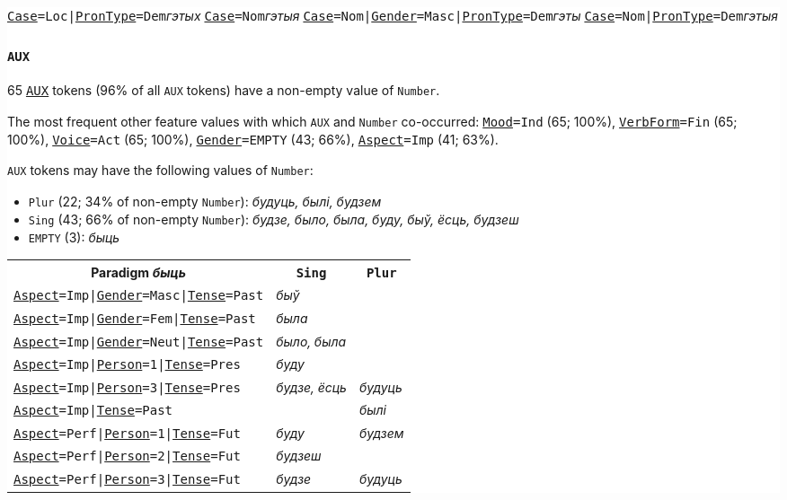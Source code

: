   <tr><td><tt><tt><a href="be-feat-Case.html">Case</a></tt><tt>=Loc</tt>|<tt><a href="be-feat-PronType.html">PronType</a></tt><tt>=Dem</tt></tt></td><td></td><td><em>гэтых</em></td></tr>
  <tr><td><tt><tt><a href="be-feat-Case.html">Case</a></tt><tt>=Nom</tt></tt></td><td></td><td><em>гэтыя</em></td></tr>
  <tr><td><tt><tt><a href="be-feat-Case.html">Case</a></tt><tt>=Nom</tt>|<tt><a href="be-feat-Gender.html">Gender</a></tt><tt>=Masc</tt>|<tt><a href="be-feat-PronType.html">PronType</a></tt><tt>=Dem</tt></tt></td><td><em>гэты</em></td><td></td></tr>
  <tr><td><tt><tt><a href="be-feat-Case.html">Case</a></tt><tt>=Nom</tt>|<tt><a href="be-feat-PronType.html">PronType</a></tt><tt>=Dem</tt></tt></td><td></td><td><em>гэтыя</em></td></tr>
</table>

### `AUX`

65 <tt><a href="be-pos-AUX.html">AUX</a></tt> tokens (96% of all `AUX` tokens) have a non-empty value of `Number`.

The most frequent other feature values with which `AUX` and `Number` co-occurred: <tt><a href="be-feat-Mood.html">Mood</a></tt><tt>=Ind</tt> (65; 100%), <tt><a href="be-feat-VerbForm.html">VerbForm</a></tt><tt>=Fin</tt> (65; 100%), <tt><a href="be-feat-Voice.html">Voice</a></tt><tt>=Act</tt> (65; 100%), <tt><a href="be-feat-Gender.html">Gender</a></tt><tt>=EMPTY</tt> (43; 66%), <tt><a href="be-feat-Aspect.html">Aspect</a></tt><tt>=Imp</tt> (41; 63%).

`AUX` tokens may have the following values of `Number`:

* `Plur` (22; 34% of non-empty `Number`): <em>будуць, былі, будзем</em>
* `Sing` (43; 66% of non-empty `Number`): <em>будзе, было, была, буду, быў, ёсць, будзеш</em>
* `EMPTY` (3): <em>быць</em>

<table>
  <tr><th>Paradigm <i>быць</i></th><th><tt>Sing</tt></th><th><tt>Plur</tt></th></tr>
  <tr><td><tt><tt><a href="be-feat-Aspect.html">Aspect</a></tt><tt>=Imp</tt>|<tt><a href="be-feat-Gender.html">Gender</a></tt><tt>=Masc</tt>|<tt><a href="be-feat-Tense.html">Tense</a></tt><tt>=Past</tt></tt></td><td><em>быў</em></td><td></td></tr>
  <tr><td><tt><tt><a href="be-feat-Aspect.html">Aspect</a></tt><tt>=Imp</tt>|<tt><a href="be-feat-Gender.html">Gender</a></tt><tt>=Fem</tt>|<tt><a href="be-feat-Tense.html">Tense</a></tt><tt>=Past</tt></tt></td><td><em>была</em></td><td></td></tr>
  <tr><td><tt><tt><a href="be-feat-Aspect.html">Aspect</a></tt><tt>=Imp</tt>|<tt><a href="be-feat-Gender.html">Gender</a></tt><tt>=Neut</tt>|<tt><a href="be-feat-Tense.html">Tense</a></tt><tt>=Past</tt></tt></td><td><em>было, была</em></td><td></td></tr>
  <tr><td><tt><tt><a href="be-feat-Aspect.html">Aspect</a></tt><tt>=Imp</tt>|<tt><a href="be-feat-Person.html">Person</a></tt><tt>=1</tt>|<tt><a href="be-feat-Tense.html">Tense</a></tt><tt>=Pres</tt></tt></td><td><em>буду</em></td><td></td></tr>
  <tr><td><tt><tt><a href="be-feat-Aspect.html">Aspect</a></tt><tt>=Imp</tt>|<tt><a href="be-feat-Person.html">Person</a></tt><tt>=3</tt>|<tt><a href="be-feat-Tense.html">Tense</a></tt><tt>=Pres</tt></tt></td><td><em>будзе, ёсць</em></td><td><em>будуць</em></td></tr>
  <tr><td><tt><tt><a href="be-feat-Aspect.html">Aspect</a></tt><tt>=Imp</tt>|<tt><a href="be-feat-Tense.html">Tense</a></tt><tt>=Past</tt></tt></td><td></td><td><em>былі</em></td></tr>
  <tr><td><tt><tt><a href="be-feat-Aspect.html">Aspect</a></tt><tt>=Perf</tt>|<tt><a href="be-feat-Person.html">Person</a></tt><tt>=1</tt>|<tt><a href="be-feat-Tense.html">Tense</a></tt><tt>=Fut</tt></tt></td><td><em>буду</em></td><td><em>будзем</em></td></tr>
  <tr><td><tt><tt><a href="be-feat-Aspect.html">Aspect</a></tt><tt>=Perf</tt>|<tt><a href="be-feat-Person.html">Person</a></tt><tt>=2</tt>|<tt><a href="be-feat-Tense.html">Tense</a></tt><tt>=Fut</tt></tt></td><td><em>будзеш</em></td><td></td></tr>
  <tr><td><tt><tt><a href="be-feat-Aspect.html">Aspect</a></tt><tt>=Perf</tt>|<tt><a href="be-feat-Person.html">Person</a></tt><tt>=3</tt>|<tt><a href="be-feat-Tense.html">Tense</a></tt><tt>=Fut</tt></tt></td><td><em>будзе</em></td><td><em>будуць</em></td></tr>
</table>
